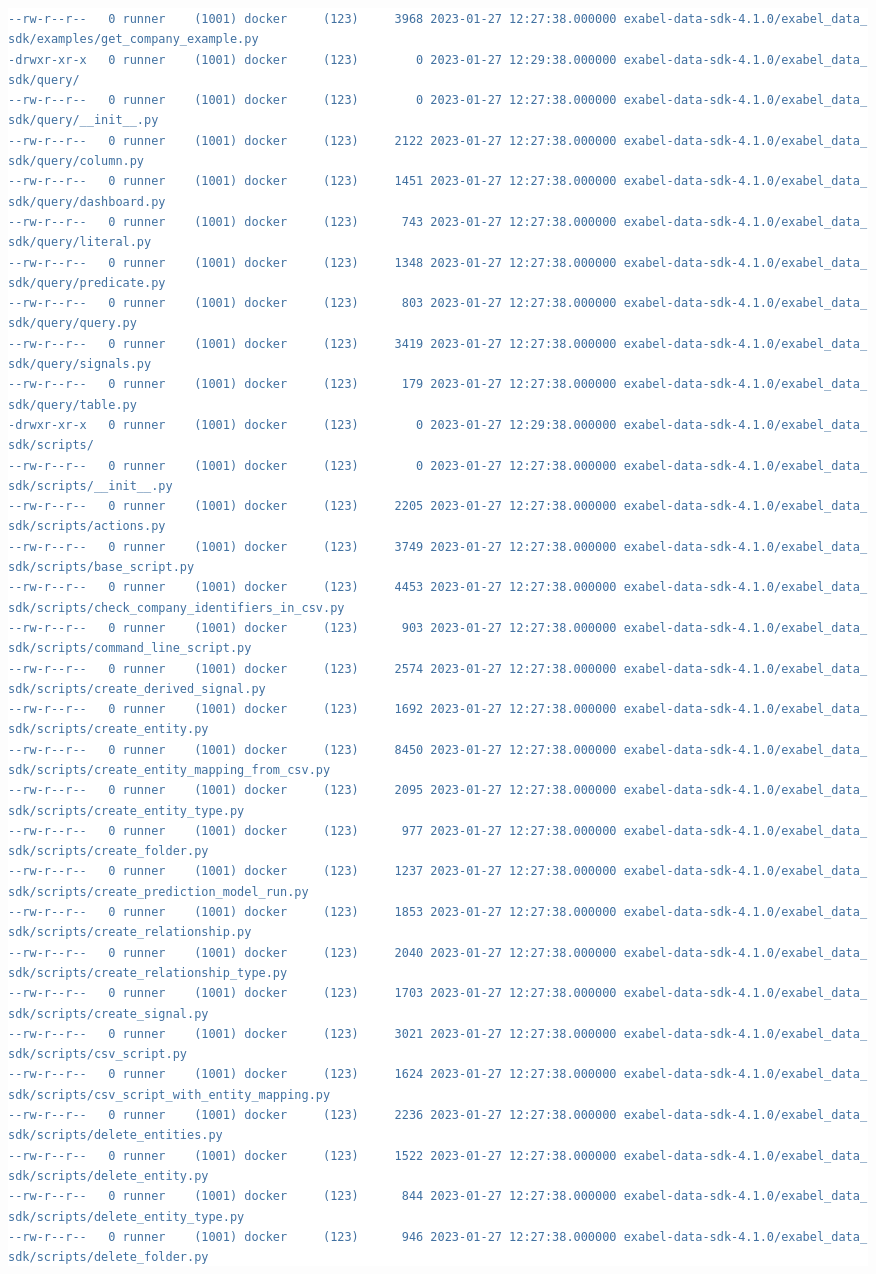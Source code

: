 ```diff
--rw-r--r--   0 runner    (1001) docker     (123)     3968 2023-01-27 12:27:38.000000 exabel-data-sdk-4.1.0/exabel_data_sdk/examples/get_company_example.py
-drwxr-xr-x   0 runner    (1001) docker     (123)        0 2023-01-27 12:29:38.000000 exabel-data-sdk-4.1.0/exabel_data_sdk/query/
--rw-r--r--   0 runner    (1001) docker     (123)        0 2023-01-27 12:27:38.000000 exabel-data-sdk-4.1.0/exabel_data_sdk/query/__init__.py
--rw-r--r--   0 runner    (1001) docker     (123)     2122 2023-01-27 12:27:38.000000 exabel-data-sdk-4.1.0/exabel_data_sdk/query/column.py
--rw-r--r--   0 runner    (1001) docker     (123)     1451 2023-01-27 12:27:38.000000 exabel-data-sdk-4.1.0/exabel_data_sdk/query/dashboard.py
--rw-r--r--   0 runner    (1001) docker     (123)      743 2023-01-27 12:27:38.000000 exabel-data-sdk-4.1.0/exabel_data_sdk/query/literal.py
--rw-r--r--   0 runner    (1001) docker     (123)     1348 2023-01-27 12:27:38.000000 exabel-data-sdk-4.1.0/exabel_data_sdk/query/predicate.py
--rw-r--r--   0 runner    (1001) docker     (123)      803 2023-01-27 12:27:38.000000 exabel-data-sdk-4.1.0/exabel_data_sdk/query/query.py
--rw-r--r--   0 runner    (1001) docker     (123)     3419 2023-01-27 12:27:38.000000 exabel-data-sdk-4.1.0/exabel_data_sdk/query/signals.py
--rw-r--r--   0 runner    (1001) docker     (123)      179 2023-01-27 12:27:38.000000 exabel-data-sdk-4.1.0/exabel_data_sdk/query/table.py
-drwxr-xr-x   0 runner    (1001) docker     (123)        0 2023-01-27 12:29:38.000000 exabel-data-sdk-4.1.0/exabel_data_sdk/scripts/
--rw-r--r--   0 runner    (1001) docker     (123)        0 2023-01-27 12:27:38.000000 exabel-data-sdk-4.1.0/exabel_data_sdk/scripts/__init__.py
--rw-r--r--   0 runner    (1001) docker     (123)     2205 2023-01-27 12:27:38.000000 exabel-data-sdk-4.1.0/exabel_data_sdk/scripts/actions.py
--rw-r--r--   0 runner    (1001) docker     (123)     3749 2023-01-27 12:27:38.000000 exabel-data-sdk-4.1.0/exabel_data_sdk/scripts/base_script.py
--rw-r--r--   0 runner    (1001) docker     (123)     4453 2023-01-27 12:27:38.000000 exabel-data-sdk-4.1.0/exabel_data_sdk/scripts/check_company_identifiers_in_csv.py
--rw-r--r--   0 runner    (1001) docker     (123)      903 2023-01-27 12:27:38.000000 exabel-data-sdk-4.1.0/exabel_data_sdk/scripts/command_line_script.py
--rw-r--r--   0 runner    (1001) docker     (123)     2574 2023-01-27 12:27:38.000000 exabel-data-sdk-4.1.0/exabel_data_sdk/scripts/create_derived_signal.py
--rw-r--r--   0 runner    (1001) docker     (123)     1692 2023-01-27 12:27:38.000000 exabel-data-sdk-4.1.0/exabel_data_sdk/scripts/create_entity.py
--rw-r--r--   0 runner    (1001) docker     (123)     8450 2023-01-27 12:27:38.000000 exabel-data-sdk-4.1.0/exabel_data_sdk/scripts/create_entity_mapping_from_csv.py
--rw-r--r--   0 runner    (1001) docker     (123)     2095 2023-01-27 12:27:38.000000 exabel-data-sdk-4.1.0/exabel_data_sdk/scripts/create_entity_type.py
--rw-r--r--   0 runner    (1001) docker     (123)      977 2023-01-27 12:27:38.000000 exabel-data-sdk-4.1.0/exabel_data_sdk/scripts/create_folder.py
--rw-r--r--   0 runner    (1001) docker     (123)     1237 2023-01-27 12:27:38.000000 exabel-data-sdk-4.1.0/exabel_data_sdk/scripts/create_prediction_model_run.py
--rw-r--r--   0 runner    (1001) docker     (123)     1853 2023-01-27 12:27:38.000000 exabel-data-sdk-4.1.0/exabel_data_sdk/scripts/create_relationship.py
--rw-r--r--   0 runner    (1001) docker     (123)     2040 2023-01-27 12:27:38.000000 exabel-data-sdk-4.1.0/exabel_data_sdk/scripts/create_relationship_type.py
--rw-r--r--   0 runner    (1001) docker     (123)     1703 2023-01-27 12:27:38.000000 exabel-data-sdk-4.1.0/exabel_data_sdk/scripts/create_signal.py
--rw-r--r--   0 runner    (1001) docker     (123)     3021 2023-01-27 12:27:38.000000 exabel-data-sdk-4.1.0/exabel_data_sdk/scripts/csv_script.py
--rw-r--r--   0 runner    (1001) docker     (123)     1624 2023-01-27 12:27:38.000000 exabel-data-sdk-4.1.0/exabel_data_sdk/scripts/csv_script_with_entity_mapping.py
--rw-r--r--   0 runner    (1001) docker     (123)     2236 2023-01-27 12:27:38.000000 exabel-data-sdk-4.1.0/exabel_data_sdk/scripts/delete_entities.py
--rw-r--r--   0 runner    (1001) docker     (123)     1522 2023-01-27 12:27:38.000000 exabel-data-sdk-4.1.0/exabel_data_sdk/scripts/delete_entity.py
--rw-r--r--   0 runner    (1001) docker     (123)      844 2023-01-27 12:27:38.000000 exabel-data-sdk-4.1.0/exabel_data_sdk/scripts/delete_entity_type.py
--rw-r--r--   0 runner    (1001) docker     (123)      946 2023-01-27 12:27:38.000000 exabel-data-sdk-4.1.0/exabel_data_sdk/scripts/delete_folder.py
```